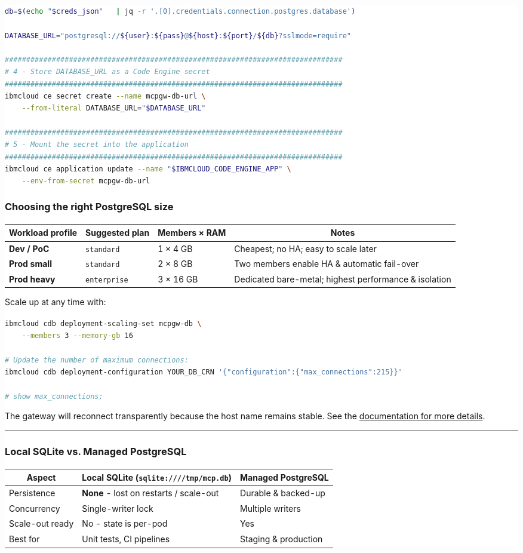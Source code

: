 ```bash
db=$(echo "$creds_json"   | jq -r '.[0].credentials.connection.postgres.database')

DATABASE_URL="postgresql://${user}:${pass}@${host}:${port}/${db}?sslmode=require"

###############################################################################
# 4 - Store DATABASE_URL as a Code Engine secret
###############################################################################
ibmcloud ce secret create --name mcpgw-db-url \
    --from-literal DATABASE_URL="$DATABASE_URL"

###############################################################################
# 5 - Mount the secret into the application
###############################################################################
ibmcloud ce application update --name "$IBMCLOUD_CODE_ENGINE_APP" \
    --env-from-secret mcpgw-db-url
```

### Choosing the right PostgreSQL size

| Workload profile | Suggested plan | Members × RAM | Notes                                                 |
| ---------------- | -------------- | ------------- | ----------------------------------------------------- |
| **Dev / PoC**    | `standard`     | 1 × 4 GB      | Cheapest; no HA; easy to scale later                  |
| **Prod small**   | `standard`     | 2 × 8 GB      | Two members enable HA & automatic fail-over           |
| **Prod heavy**   | `enterprise`   | 3 × 16 GB     | Dedicated bare-metal; highest performance & isolation |

Scale up at any time with:

```bash
ibmcloud cdb deployment-scaling-set mcpgw-db \
    --members 3 --memory-gb 16

# Update the number of maximum connections:
ibmcloud cdb deployment-configuration YOUR_DB_CRN '{"configuration":{"max_connections":215}}'

# show max_connections;
```

The gateway will reconnect transparently because the host name remains stable. See the [documentation for more details](https://cloud.ibm.com/docs/databases-for-postgresql?topic=databases-for-postgresql-managing-connections&locale=en#raise-connection-limit).

---

### Local SQLite vs. Managed PostgreSQL

| Aspect          | Local SQLite (`sqlite:////tmp/mcp.db`)  | Managed PostgreSQL   |
| --------------- | --------------------------------------- | -------------------- |
| Persistence     | **None** - lost on restarts / scale-out | Durable & backed-up  |
| Concurrency     | Single-writer lock                      | Multiple writers     |
| Scale-out ready | No - state is per-pod                   | Yes                  |
| Best for        | Unit tests, CI pipelines                | Staging & production |

